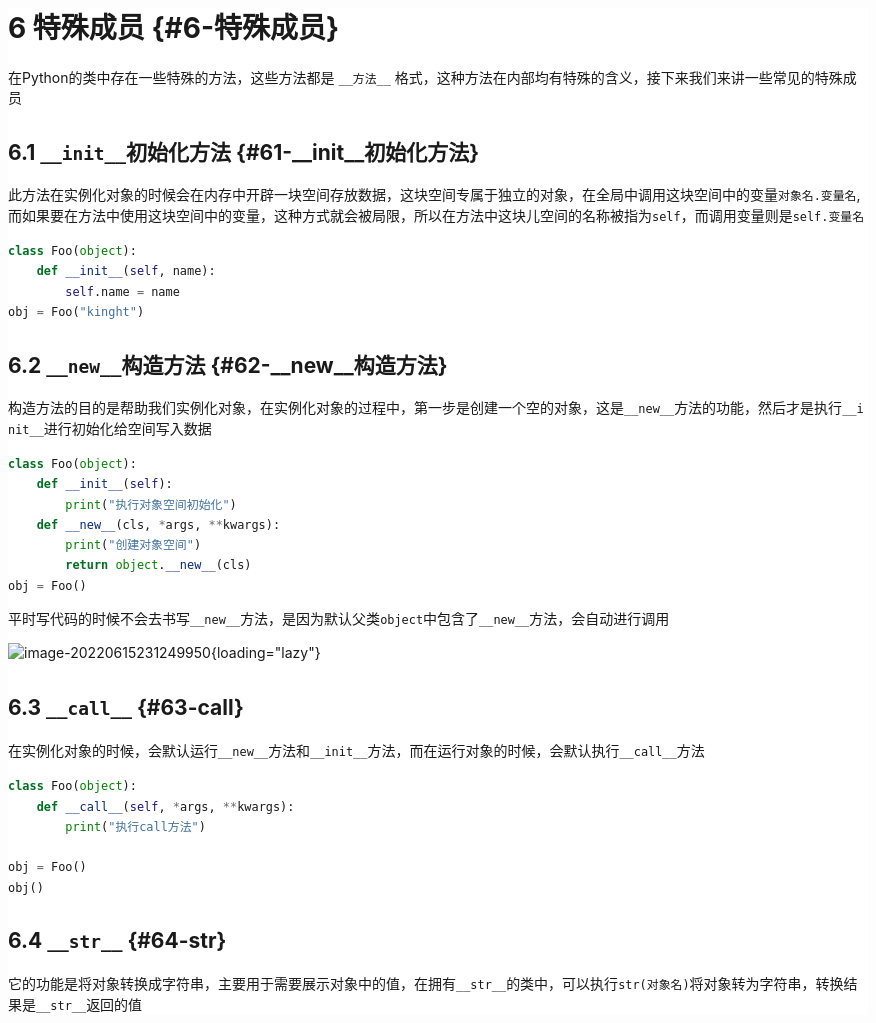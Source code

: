 # 6 特殊成员 {#6-特殊成员}

在Python的类中存在一些特殊的方法，这些方法都是 `__方法__`
格式，这种方法在内部均有特殊的含义，接下来我们来讲一些常见的特殊成员

## 6.1 `__init__`初始化方法 {#61-__init__初始化方法}

此方法在实例化对象的时候会在内存中开辟一块空间存放数据，这块空间专属于独立的对象，在全局中调用这块空间中的变量`对象名.变量名`,而如果要在方法中使用这块空间中的变量，这种方式就会被局限，所以在方法中这块儿空间的名称被指为`self`，而调用变量则是`self.变量名`

``` python
class Foo(object):
    def __init__(self, name):
        self.name = name
obj = Foo("kinght")
```

## 6.2 `__new__`构造方法 {#62-__new__构造方法}

构造方法的目的是帮助我们实例化对象，在实例化对象的过程中，第一步是创建一个空的对象，这是`__new__`方法的功能，然后才是执行`__init__`进行初始化给空间写入数据

``` python
class Foo(object):
    def __init__(self):
        print("执行对象空间初始化")
    def __new__(cls, *args, **kwargs):
        print("创建对象空间")
        return object.__new__(cls)
obj = Foo()
```

平时写代码的时候不会去书写`__new__`方法，是因为默认父类`object`中包含了`__new__`方法，会自动进行调用

![image-20220615231249950](https://skystarry-1251157247.cos.ap-chengdu.myqcloud.com/img/image-20220615231249950.png){loading="lazy"}

## 6.3 `__call__` {#63-__call__}

在实例化对象的时候，会默认运行`__new__`方法和`__init__`方法，而在运行对象的时候，会默认执行`__call__`方法

``` python
class Foo(object):
    def __call__(self, *args, **kwargs):
        print("执行call方法")

obj = Foo()
obj()
```

## 6.4 `__str__` {#64-__str__}

它的功能是将对象转换成字符串，主要用于需要展示对象中的值，在拥有`__str__`的类中，可以执行`str(对象名)`将对象转为字符串，转换结果是`__str__`返回的值
